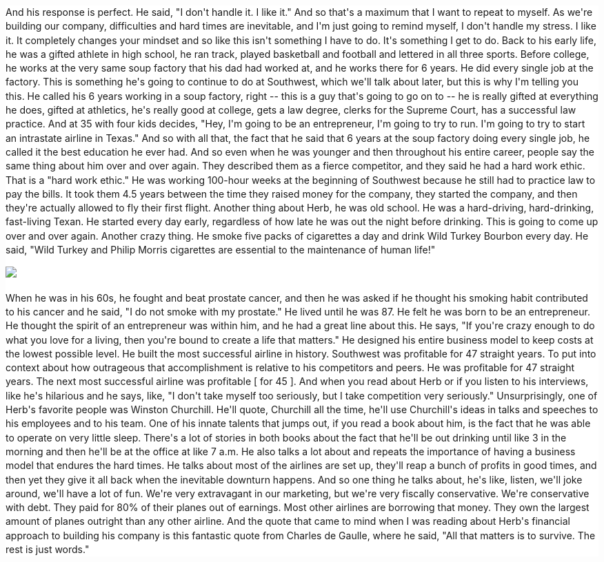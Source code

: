 And his response is perfect. He said, "I don't handle it. I like it." And so that's a maximum that I want to repeat to myself. As we're building our company, difficulties and hard times are inevitable, and I'm just going to remind myself, I don't handle my stress. I like it. It completely changes your mindset and so like this isn't something I have to do. It's something I get to do. Back to his early life, he was a gifted athlete in high school, he ran track, played basketball and football and lettered in all three sports. Before college, he works at the very same soup factory that his dad had worked at, and he works there for 6 years. He did every single job at the factory. This is something he's going to continue to do at Southwest, which we'll talk about later, but this is why I'm telling you this. He called his 6 years working in a soup factory, right -- this is a guy that's going to go on to -- he is really gifted at everything he does, gifted at athletics, he's really good at college, gets a law degree, clerks for the Supreme Court, has a successful law practice. And at 35 with four kids decides, "Hey, I'm going to be an entrepreneur, I'm going to try to run. I'm going to try to start an intrastate airline in Texas." And so with all that, the fact that he said that 6 years at the soup factory doing every single job, he called it the best education he ever had. And so even when he was younger and then throughout his entire career, people say the same thing about him over and over again. They described them as a fierce competitor, and they said he had a hard work ethic. That is a "hard work ethic." He was working 100-hour weeks at the beginning of Southwest because he still had to practice law to pay the bills. It took them 4.5 years between the time they raised money for the company, they started the company, and then they're actually allowed to fly their first flight. Another thing about Herb, he was old school. He was a hard-driving, hard-drinking, fast-living Texan. He started every day early, regardless of how late he was out the night before drinking. This is going to come up over and over again. Another crazy thing. He smoke five packs of cigarettes a day and drink Wild Turkey Bourbon every day. He said, "Wild Turkey and Philip Morris cigarettes are essential to the maintenance of human life!"

![](https://www.foundersnotes.com/static/images/new_icons/chevron-down-alt-thin.svg)

When he was in his 60s, he fought and beat prostate cancer, and then he was asked if he thought his smoking habit contributed to his cancer and he said, "I do not smoke with my prostate." He lived until he was 87. He felt he was born to be an entrepreneur. He thought the spirit of an entrepreneur was within him, and he had a great line about this. He says, "If you're crazy enough to do what you love for a living, then you're bound to create a life that matters." He designed his entire business model to keep costs at the lowest possible level. He built the most successful airline in history. Southwest was profitable for 47 straight years. To put into context about how outrageous that accomplishment is relative to his competitors and peers. He was profitable for 47 straight years. The next most successful airline was profitable [ for 45 ]. And when you read about Herb or if you listen to his interviews, like he's hilarious and he says, like, "I don't take myself too seriously, but I take competition very seriously." Unsurprisingly, one of Herb's favorite people was Winston Churchill. He'll quote, Churchill all the time, he'll use Churchill's ideas in talks and speeches to his employees and to his team. One of his innate talents that jumps out, if you read a book about him, is the fact that he was able to operate on very little sleep. There's a lot of stories in both books about the fact that he'll be out drinking until like 3 in the morning and then he'll be at the office at like 7 a.m. He also talks a lot about and repeats the importance of having a business model that endures the hard times. He talks about most of the airlines are set up, they'll reap a bunch of profits in good times, and then yet they give it all back when the inevitable downturn happens. And so one thing he talks about, he's like, listen, we'll joke around, we'll have a lot of fun. We're very extravagant in our marketing, but we're very fiscally conservative. We're conservative with debt. They paid for 80% of their planes out of earnings. Most other airlines are borrowing that money. They own the largest amount of planes outright than any other airline. And the quote that came to mind when I was reading about Herb's financial approach to building his company is this fantastic quote from Charles de Gaulle, where he said, "All that matters is to survive. The rest is just words."
